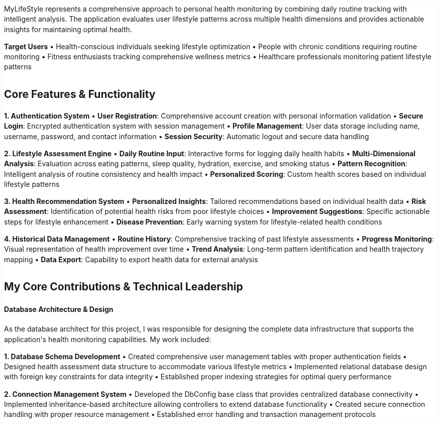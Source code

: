 MyLifeStyle represents a comprehensive approach to personal health monitoring by combining daily routine tracking with intelligent analysis. The application evaluates user lifestyle patterns across multiple health dimensions and provides actionable insights for maintaining optimal health.

**Target Users**
• Health-conscious individuals seeking lifestyle optimization
• People with chronic conditions requiring routine monitoring
• Fitness enthusiasts tracking comprehensive wellness metrics
• Healthcare professionals monitoring patient lifestyle patterns

## **Core Features & Functionality**

**1. Authentication System**
• **User Registration**: Comprehensive account creation with personal information validation
• **Secure Login**: Encrypted authentication system with session management
• **Profile Management**: User data storage including name, username, password, and contact information
• **Session Security**: Automatic logout and secure data handling

**2. Lifestyle Assessment Engine**
• **Daily Routine Input**: Interactive forms for logging daily health habits
• **Multi-Dimensional Analysis**: Evaluation across eating patterns, sleep quality, hydration, exercise, and smoking status
• **Pattern Recognition**: Intelligent analysis of routine consistency and health impact
• **Personalized Scoring**: Custom health scores based on individual lifestyle patterns

**3. Health Recommendation System**
• **Personalized Insights**: Tailored recommendations based on individual health data
• **Risk Assessment**: Identification of potential health risks from poor lifestyle choices
• **Improvement Suggestions**: Specific actionable steps for lifestyle enhancement
• **Disease Prevention**: Early warning system for lifestyle-related health conditions

**4. Historical Data Management**
• **Routine History**: Comprehensive tracking of past lifestyle assessments
• **Progress Monitoring**: Visual representation of health improvement over time
• **Trend Analysis**: Long-term pattern identification and health trajectory mapping
• **Data Export**: Capability to export health data for external analysis

## **My Core Contributions & Technical Leadership**

#### **Database Architecture & Design**

As the database architect for this project, I was responsible for designing the complete data infrastructure that supports the application's health monitoring capabilities. My work included:

**1. Database Schema Development**
• Created comprehensive user management tables with proper authentication fields
• Designed health assessment data structure to accommodate various lifestyle metrics
• Implemented relational database design with foreign key constraints for data integrity
• Established proper indexing strategies for optimal query performance

**2. Connection Management System**
• Developed the DbConfig base class that provides centralized database connectivity
• Implemented inheritance-based architecture allowing controllers to extend database functionality
• Created secure connection handling with proper resource management
• Established error handling and transaction management protocols
